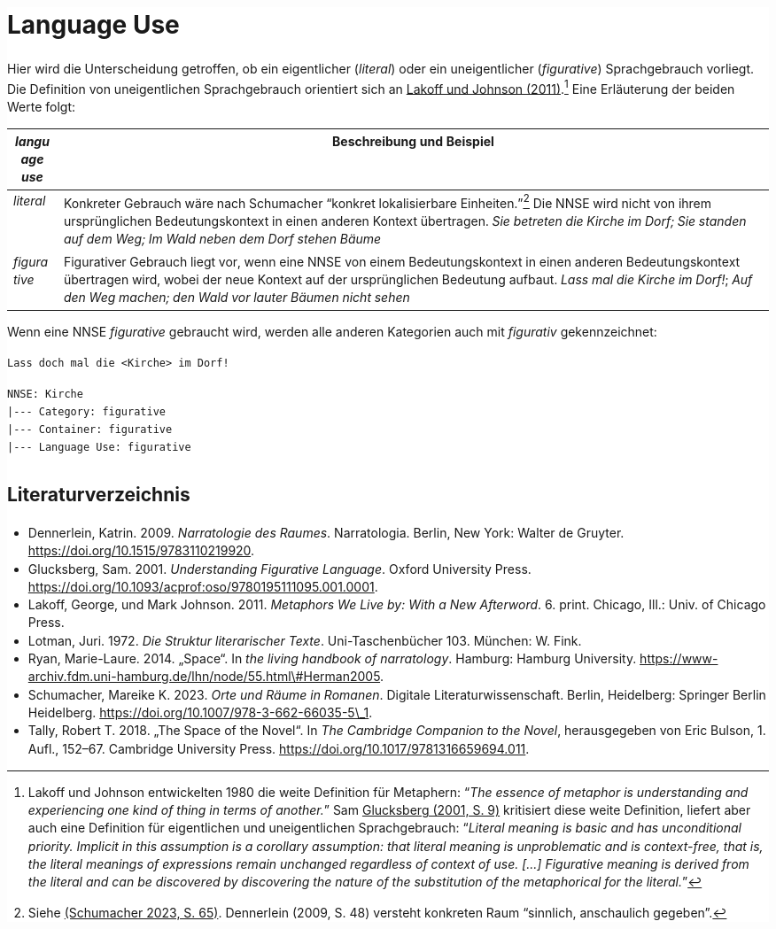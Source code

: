 # Language Use

Hier wird die Unterscheidung getroffen, ob ein eigentlicher (*literal*) oder ein uneigentlicher (*figurative*) Sprachgebrauch vorliegt. Die Definition von uneigentlichen Sprachgebrauch orientiert sich an [Lakoff und Johnson (2011)](https://www.zotero.org/google-docs/?LWLmLO).[^4] Eine Erläuterung der beiden Werte folgt:

| *language use* | Beschreibung und Beispiel |
|---|---|
| *literal* | Konkreter Gebrauch wäre nach Schumacher “konkret lokalisierbare Einheiten.”[^5] Die NNSE wird nicht von ihrem ursprünglichen Bedeutungskontext in einen anderen Kontext übertragen. *Sie betreten die Kirche im Dorf; Sie standen auf dem Weg; Im Wald neben dem Dorf stehen Bäume*  |
| *figurative* | Figurativer Gebrauch liegt vor, wenn eine NNSE von einem Bedeutungskontext in einen anderen Bedeutungskontext übertragen wird, wobei der neue Kontext auf der ursprünglichen Bedeutung aufbaut. *Lass mal die Kirche im Dorf\!*; *Auf den Weg machen; den Wald vor lauter Bäumen nicht sehen* |

Wenn eine NNSE *figurative* gebraucht wird, werden alle anderen Kategorien auch mit *figurativ* gekennzeichnet:

	Lass doch mal die <Kirche> im Dorf!

`NNSE: Kirche`  
`|--- Category: figurative`  
`|--- Container: figurative`  
`|--- Language Use: figurative` 

## Literaturverzeichnis

- Dennerlein, Katrin. 2009\. *Narratologie des Raumes*. Narratologia. Berlin, New York: Walter de Gruyter. https://doi.org/10.1515/9783110219920.  
- Glucksberg, Sam. 2001\. *Understanding Figurative Language*. Oxford University Press. https://doi.org/10.1093/acprof:oso/9780195111095.001.0001. 
- Lakoff, George, und Mark Johnson. 2011\. *Metaphors We Live by: With a New Afterword*. 6\. print. Chicago, Ill.: Univ. of Chicago Press. 
- Lotman, Juri. 1972\. *Die Struktur literarischer Texte*. Uni-Taschenbücher 103\. München: W. Fink.
- Ryan, Marie-Laure. 2014\. „Space“. In *the living handbook of narratology*. Hamburg: Hamburg University. https://www-archiv.fdm.uni-hamburg.de/lhn/node/55.html\#Herman2005. 
- Schumacher, Mareike K. 2023\. *Orte und Räume in Romanen*. Digitale Literaturwissenschaft. Berlin, Heidelberg: Springer Berlin Heidelberg. https://doi.org/10.1007/978-3-662-66035-5\_1.
- Tally, Robert T. 2018\. „The Space of the Novel“. In *The Cambridge Companion to the Novel*, herausgegeben von Eric Bulson, 1\. Aufl., 152–67. Cambridge University Press. https://doi.org/10.1017/9781316659694.011.

[^1]:  [https://www.projekt-gutenberg.org/gotthelf/spinne/spinne.html](https://www.projekt-gutenberg.org/gotthelf/spinne/spinne.html) 

[^2]:  [https://www.projekt-gutenberg.org/droste/judenbch/judenb1.html](https://www.projekt-gutenberg.org/droste/judenbch/judenb1.html) 

[^3]:  Zur Definition von *setting*, siehe [Ryan 2014, p.7](https://www.zotero.org/google-docs/?QOMzcY): *Setting: the general socio-historico-geographical environment in which the action takes place. In contrast to spatial frames, this is a relatively stable category which embraces the entire text.* Dies grenzt sich von den sogenannten *spatial frames* ab, die konkrete Orte in der Narrative darstellen. Einen ähnlichen Ansatz verfolgt [Tally 2018](https://www.zotero.org/google-docs/?EUBCrY), S. 154, mit der *story world*, die auch bei Ryan als Begriff fällt, allerdings in einem leicht anderen Kontext. Seine Definition ist “*the area in which events of the novel take place*”. Diese Definition ist allgemeiner,aber auch näher an dem *spatial frame* von Ryan orientiert. 

[^4]:  Lakoff und Johnson entwickelten 1980 die weite Definition für Metaphern: “*The essence of metaphor is understanding and experiencing one kind of thing in terms of another.*” Sam [Glucksberg (2001, S. 9\)](https://www.zotero.org/google-docs/?7Z45ny) kritisiert diese weite Definition, liefert aber auch eine Definition für eigentlichen und uneigentlichen Sprachgebrauch: “*Literal meaning is basic and has unconditional priority. Implicit in this assumption is a corollary assumption: that literal meaning is unproblematic and is context-free, that is, the literal meanings of expressions remain unchanged regardless of context of use. \[...\] Figurative meaning is derived from the literal and can be discovered by discovering the nature of the substitution of the metaphorical for the literal.*”

[^5]:  Siehe [(Schumacher 2023, S. 65\)](https://www.zotero.org/google-docs/?NQs2O2). Dennerlein (2009, S. 48\) versteht konkreten Raum “sinnlich, anschaulich gegeben”.

[^6]:  Siehe [Lotman (1972)](https://www.zotero.org/google-docs/?QrfU4C)
